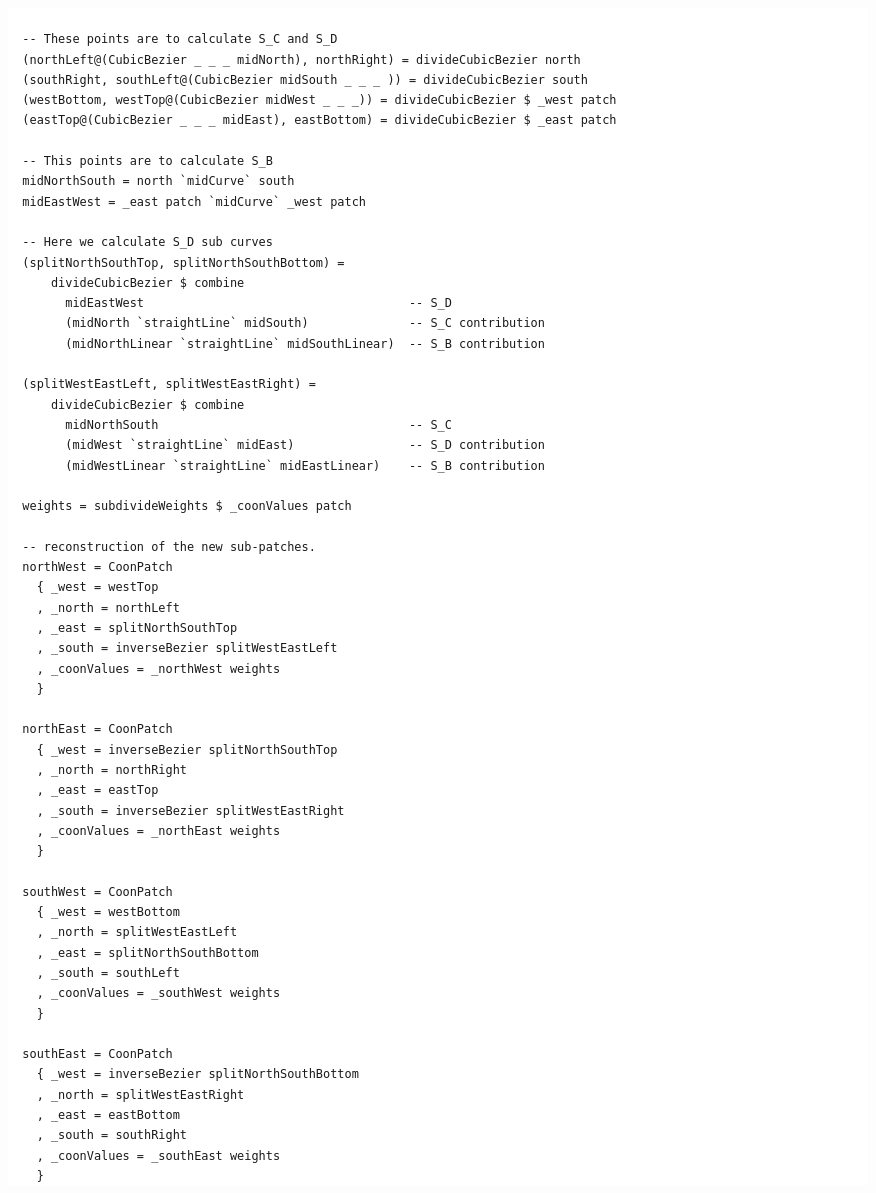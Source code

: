 ~~~~ {.haskell}

  -- These points are to calculate S_C and S_D
  (northLeft@(CubicBezier _ _ _ midNorth), northRight) = divideCubicBezier north
  (southRight, southLeft@(CubicBezier midSouth _ _ _ )) = divideCubicBezier south
  (westBottom, westTop@(CubicBezier midWest _ _ _)) = divideCubicBezier $ _west patch
  (eastTop@(CubicBezier _ _ _ midEast), eastBottom) = divideCubicBezier $ _east patch

  -- This points are to calculate S_B
  midNorthSouth = north `midCurve` south
  midEastWest = _east patch `midCurve` _west patch 

  -- Here we calculate S_D sub curves
  (splitNorthSouthTop, splitNorthSouthBottom) =
      divideCubicBezier $ combine
        midEastWest                                     -- S_D
        (midNorth `straightLine` midSouth)              -- S_C contribution
        (midNorthLinear `straightLine` midSouthLinear)  -- S_B contribution

  (splitWestEastLeft, splitWestEastRight) =
      divideCubicBezier $ combine
        midNorthSouth                                   -- S_C
        (midWest `straightLine` midEast)                -- S_D contribution
        (midWestLinear `straightLine` midEastLinear)    -- S_B contribution

  weights = subdivideWeights $ _coonValues patch

  -- reconstruction of the new sub-patches.
  northWest = CoonPatch
    { _west = westTop
    , _north = northLeft
    , _east = splitNorthSouthTop
    , _south = inverseBezier splitWestEastLeft
    , _coonValues = _northWest weights
    }

  northEast = CoonPatch
    { _west = inverseBezier splitNorthSouthTop
    , _north = northRight
    , _east = eastTop
    , _south = inverseBezier splitWestEastRight
    , _coonValues = _northEast weights
    }

  southWest = CoonPatch
    { _west = westBottom
    , _north = splitWestEastLeft
    , _east = splitNorthSouthBottom
    , _south = southLeft
    , _coonValues = _southWest weights
    }

  southEast = CoonPatch
    { _west = inverseBezier splitNorthSouthBottom
    , _north = splitWestEastRight
    , _east = eastBottom
    , _south = southRight
    , _coonValues = _southEast weights
    }
~~~~
